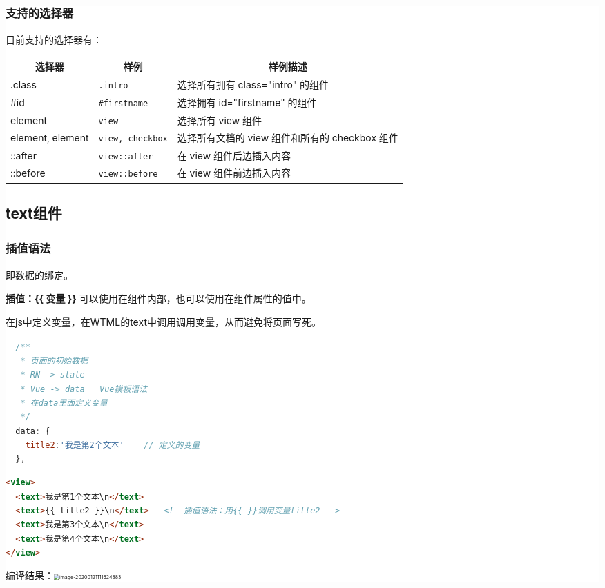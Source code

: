 



### 支持的选择器

目前支持的选择器有：

| 选择器           | 样例             | 样例描述                                       |
| ---------------- | ---------------- | ---------------------------------------------- |
| .class           | `.intro`         | 选择所有拥有 class="intro" 的组件              |
| #id              | `#firstname`     | 选择拥有 id="firstname" 的组件                 |
| element          | `view`           | 选择所有 view 组件                             |
| element, element | `view, checkbox` | 选择所有文档的 view 组件和所有的 checkbox 组件 |
| ::after          | `view::after`    | 在 view 组件后边插入内容                       |
| ::before         | `view::before`   | 在 view 组件前边插入内容                       |





## text组件

### 插值语法

即数据的绑定。

**插值：{{ 变量 }}**     可以使用在组件内部，也可以使用在组件属性的值中。

在js中定义变量，在WTML的text中调用调用变量，从而避免将页面写死。

```javascript
  /**
   * 页面的初始数据
   * RN -> state
   * Vue -> data   Vue模板语法
   * 在data里面定义变量
   */
  data: {
    title2:'我是第2个文本'    // 定义的变量
  },
```

```html
<view>
  <text>我是第1个文本\n</text>
  <text>{{ title2 }}\n</text>   <!--插值语法：用{{ }}调用变量title2 --> 
  <text>我是第3个文本\n</text>
  <text>我是第4个文本\n</text>
</view>
```

编译结果：<img src="C:\Users\余生赤诚\AppData\Roaming\Typora\typora-user-images\image-20200121111624883.png" alt="image-20200121111624883" style="zoom: 50%;" />
